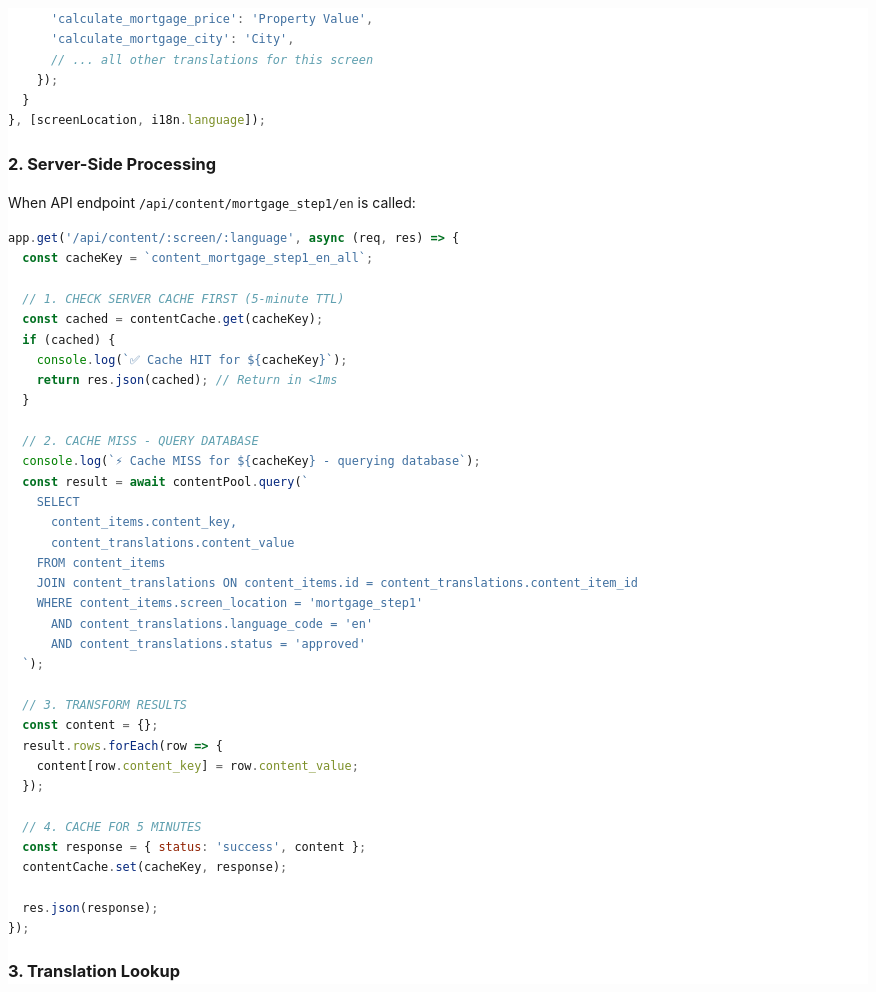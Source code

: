 ```typescript
      'calculate_mortgage_price': 'Property Value',
      'calculate_mortgage_city': 'City',
      // ... all other translations for this screen
    });
  }
}, [screenLocation, i18n.language]);
```

### 2. Server-Side Processing

When API endpoint `/api/content/mortgage_step1/en` is called:

```javascript
app.get('/api/content/:screen/:language', async (req, res) => {
  const cacheKey = `content_mortgage_step1_en_all`;
  
  // 1. CHECK SERVER CACHE FIRST (5-minute TTL)
  const cached = contentCache.get(cacheKey);
  if (cached) {
    console.log(`✅ Cache HIT for ${cacheKey}`);
    return res.json(cached); // Return in <1ms
  }
  
  // 2. CACHE MISS - QUERY DATABASE
  console.log(`⚡ Cache MISS for ${cacheKey} - querying database`);
  const result = await contentPool.query(`
    SELECT 
      content_items.content_key,
      content_translations.content_value
    FROM content_items
    JOIN content_translations ON content_items.id = content_translations.content_item_id
    WHERE content_items.screen_location = 'mortgage_step1' 
      AND content_translations.language_code = 'en'
      AND content_translations.status = 'approved'
  `);
  
  // 3. TRANSFORM RESULTS
  const content = {};
  result.rows.forEach(row => {
    content[row.content_key] = row.content_value;
  });
  
  // 4. CACHE FOR 5 MINUTES
  const response = { status: 'success', content };
  contentCache.set(cacheKey, response);
  
  res.json(response);
});
```

### 3. Translation Lookup

